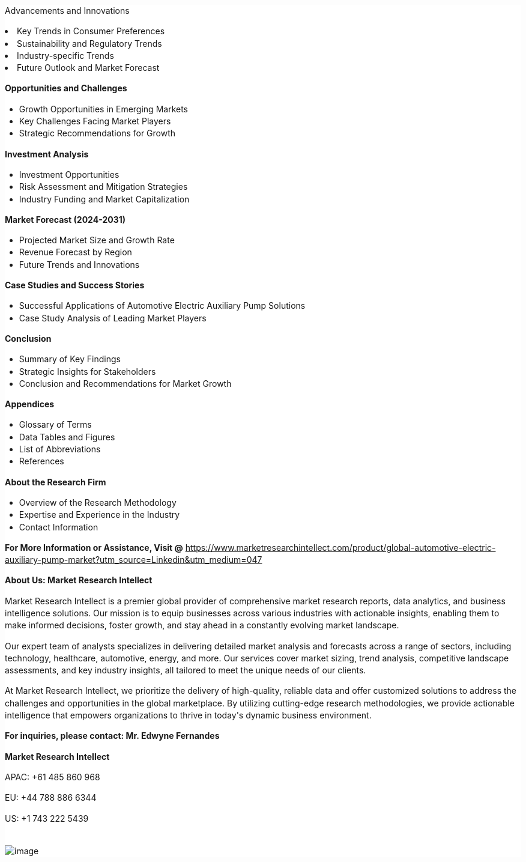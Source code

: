 Advancements and Innovations</li><li>Key Trends in Consumer Preferences</li><li>Sustainability and Regulatory Trends</li><li>Industry-specific Trends</li><li>Future Outlook and Market Forecast</li></ul><p><strong>Opportunities and Challenges</strong></p><ul><li>Growth Opportunities in Emerging Markets</li><li>Key Challenges Facing Market Players</li><li>Strategic Recommendations for Growth</li></ul><p><strong>Investment Analysis</strong></p><ul><li>Investment Opportunities</li><li>Risk Assessment and Mitigation Strategies</li><li>Industry Funding and Market Capitalization</li></ul><p><strong>Market Forecast (2024-2031)</strong></p><ul><li>Projected Market Size and Growth Rate</li><li>Revenue Forecast by Region</li><li>Future Trends and Innovations</li></ul><p><strong>Case Studies and Success Stories</strong></p><ul><li>Successful Applications of Automotive Electric Auxiliary Pump Solutions</li><li>Case Study Analysis of Leading Market Players</li></ul><p><strong>Conclusion</strong></p><ul><li>Summary of Key Findings</li><li>Strategic Insights for Stakeholders</li><li>Conclusion and Recommendations for Market Growth</li></ul><p><strong>Appendices</strong></p><ul><li>Glossary of Terms</li><li>Data Tables and Figures</li><li>List of Abbreviations</li><li>References</li></ul><p><strong>About the Research Firm</strong></p><ul><li>Overview of the Research Methodology</li><li>Expertise and Experience in the Industry</li><li>Contact Information</li></ul></div><div class="article-main__content" data-test-id="publishing-text-block"><p><span class="font-[700]"><strong>For More Information or Assistance, Visit @</strong>&nbsp;<a href="https://www.marketresearchintellect.com/product/global-automotive-electric-auxiliary-pump-market?utm_source=Linkedin&utm_medium=047">https://www.marketresearchintellect.com/product/global-automotive-electric-auxiliary-pump-market?utm_source=Linkedin&utm_medium=047</a></span></p><p><strong>About Us: Market Research Intellect</strong></p><p>Market Research Intellect is a premier global provider of comprehensive market research reports, data analytics, and business intelligence solutions. Our mission is to equip businesses across various industries with actionable insights, enabling them to make informed decisions, foster growth, and stay ahead in a constantly evolving market landscape.</p><p>Our expert team of analysts specializes in delivering detailed market analysis and forecasts across a range of sectors, including technology, healthcare, automotive, energy, and more. Our services cover market sizing, trend analysis, competitive landscape assessments, and key industry insights, all tailored to meet the unique needs of our clients.</p><p>At Market Research Intellect, we prioritize the delivery of high-quality, reliable data and offer customized solutions to address the challenges and opportunities in the global marketplace. By utilizing cutting-edge research methodologies, we provide actionable intelligence that empowers organizations to thrive in today's dynamic business environment.</p><p><strong>For inquiries, please contact: Mr. Edwyne Fernandes</strong></p><p><strong>Market Research Intellect</strong></p><p>APAC: +61 485 860 968</p><p>EU: +44 788 886 6344</p><p>US: +1 743 222 5439</p></div><div class="article-main__content" data-test-id="publishing-text-block">&nbsp;</div>
![image](https://github.com/user-attachments/assets/91384ba0-27a5-4c83-852e-67d1175ed6cf)
